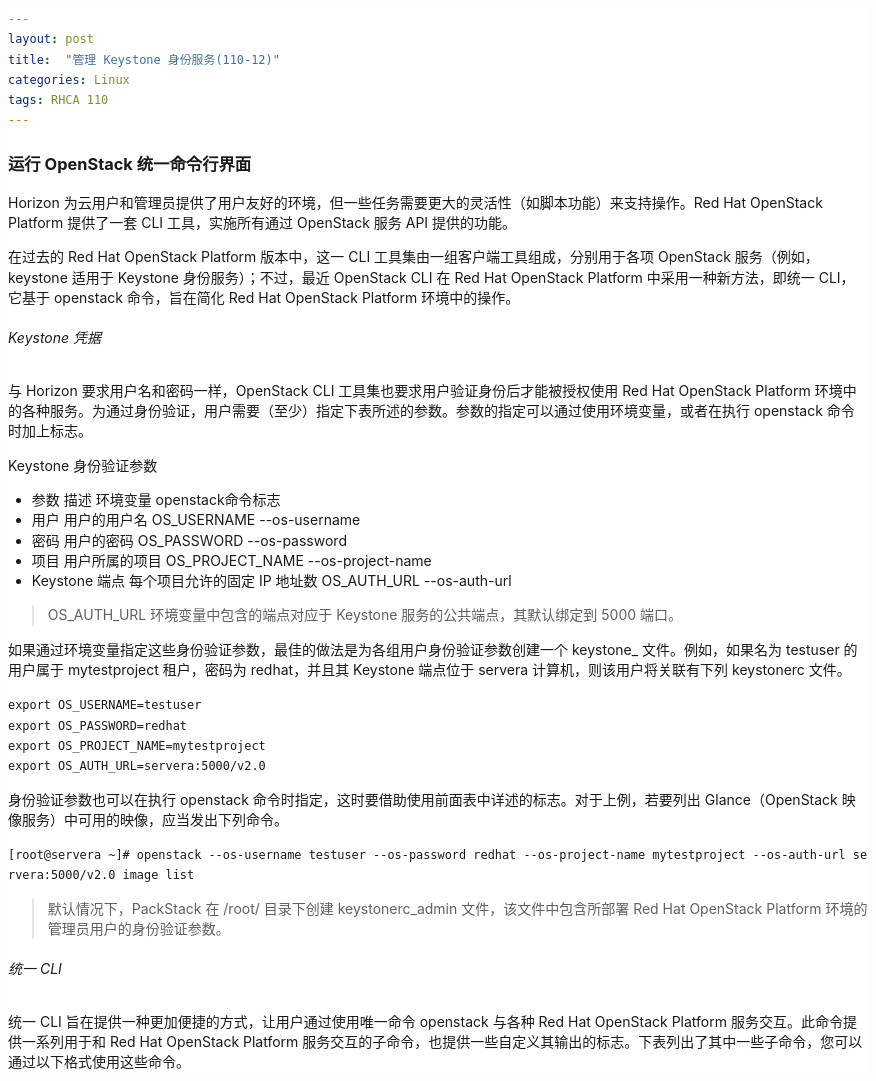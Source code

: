```yaml
---
layout: post
title:  "管理 Keystone 身份服务(110-12)"
categories: Linux
tags: RHCA 110
---
```


### 运行 OpenStack 统一命令行界面

Horizon 为云用户和管理员提供了用户友好的环境，但一些任务需要更大的灵活性（如脚本功能）来支持操作。Red Hat OpenStack Platform 提供了一套 CLI 工具，实施所有通过 OpenStack 服务 API 提供的功能。

在过去的 Red Hat OpenStack Platform 版本中，这一 CLI 工具集由一组客户端工具组成，分别用于各项 OpenStack 服务（例如，keystone 适用于 Keystone 身份服务）；不过，最近 OpenStack CLI 在 Red Hat OpenStack Platform 中采用一种新方法，即统一 CLI，它基于 openstack 命令，旨在简化 Red Hat OpenStack Platform 环境中的操作。

###### Keystone 凭据

与 Horizon 要求用户名和密码一样，OpenStack CLI 工具集也要求用户验证身份后才能被授权使用 Red Hat OpenStack Platform 环境中的各种服务。为通过身份验证，用户需要（至少）指定下表所述的参数。参数的指定可以通过使用环境变量，或者在执行 openstack 命令时加上标志。

Keystone 身份验证参数

*    参数 	        描述 	                    环境变量 	            openstack命令标志
*    用户 	        用户的用户名 	                OS_USERNAME 	    --os-username
*    密码 	        用户的密码 	                OS_PASSWORD 	    --os-password
*    项目 	        用户所属的项目 	            OS_PROJECT_NAME 	--os-project-name
*    Keystone 端点 	每个项目允许的固定 IP 地址数 	OS_AUTH_URL 	    --os-auth-url

> OS_AUTH_URL 环境变量中包含的端点对应于 Keystone 服务的公共端点，其默认绑定到 5000 端口。 

如果通过环境变量指定这些身份验证参数，最佳的做法是为各组用户身份验证参数创建一个 keystone_<username> 文件。例如，如果名为 testuser 的用户属于 mytestproject 租户，密码为 redhat，并且其 Keystone 端点位于 servera 计算机，则该用户将关联有下列 keystonerc 文件。

```
export OS_USERNAME=testuser
export OS_PASSWORD=redhat
export OS_PROJECT_NAME=mytestproject
export OS_AUTH_URL=servera:5000/v2.0
```

身份验证参数也可以在执行 openstack 命令时指定，这时要借助使用前面表中详述的标志。对于上例，若要列出 Glance（OpenStack 映像服务）中可用的映像，应当发出下列命令。

```
[root@servera ~]# openstack --os-username testuser --os-password redhat --os-project-name mytestproject --os-auth-url servera:5000/v2.0 image list
```
    
> 默认情况下，PackStack 在 /root/ 目录下创建 keystonerc_admin 文件，该文件中包含所部署 Red Hat OpenStack Platform 环境的管理员用户的身份验证参数。 

###### 统一 CLI

统一 CLI 旨在提供一种更加便捷的方式，让用户通过使用唯一命令 openstack 与各种 Red Hat OpenStack Platform 服务交互。此命令提供一系列用于和 Red Hat OpenStack Platform 服务交互的子命令，也提供一些自定义其输出的标志。下表列出了其中一些子命令，您可以通过以下格式使用这些命令。
